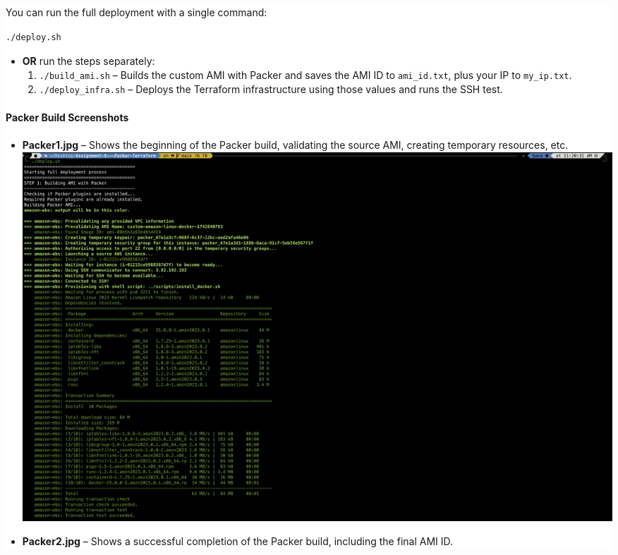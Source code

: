 You can run the full deployment with a single command:

```bash
./deploy.sh
```

- **OR** run the steps separately:
  1. `./build_ami.sh` – Builds the custom AMI with Packer and saves the AMI ID to `ami_id.txt`, plus your IP to `my_ip.txt`.
  2. `./deploy_infra.sh` – Deploys the Terraform infrastructure using those values and runs the SSH test.

#### Packer Build Screenshots

- **Packer1.jpg** – Shows the beginning of the Packer build, validating the source AMI, creating temporary resources, etc.  
  ![Packer Build 1](Images/Packer1.jpg)

- **Packer2.jpg** – Shows a successful completion of the Packer build, including the final AMI ID.  
